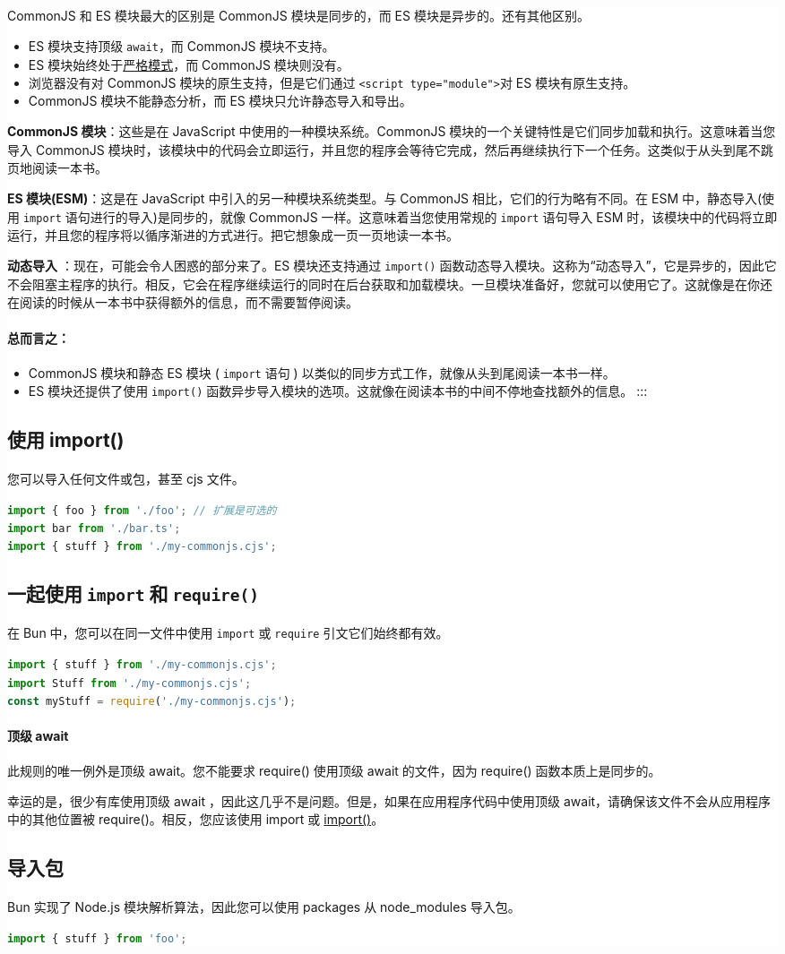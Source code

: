 CommonJS 和 ES 模块最大的区别是 CommonJS 模块是同步的，而 ES 模块是异步的。还有其他区别。

- ES 模块支持顶级 `await`，而 CommonJS 模块不支持。
- ES 模块始终处于[严格模式](https://developer.mozilla.org/en-US/docs/Web/JavaScript/Reference/Strict_mode)，而 CommonJS 模块则没有。
- 浏览器没有对 CommonJS 模块的原生支持，但是它们通过 `<script type="module">`对 ES 模块有原生支持。
- CommonJS 模块不能静态分析，而 ES 模块只允许静态导入和导出。

**CommonJS 模块**：这些是在 JavaScript 中使用的一种模块系统。CommonJS 模块的一个关键特性是它们同步加载和执行。这意味着当您导入 CommonJS 模块时，该模块中的代码会立即运行，并且您的程序会等待它完成，然后再继续执行下一个任务。这类似于从头到尾不跳页地阅读一本书。

**ES 模块(ESM)**：这是在 JavaScript 中引入的另一种模块系统类型。与 CommonJS 相比，它们的行为略有不同。在 ESM 中，静态导入(使用 `import` 语句进行的导入)是同步的，就像 CommonJS 一样。这意味着当您使用常规的 `import` 语句导入 ESM 时，该模块中的代码将立即运行，并且您的程序将以循序渐进的方式进行。把它想象成一页一页地读一本书。

**动态导入** ：现在，可能会令人困惑的部分来了。ES 模块还支持通过 `import()` 函数动态导入模块。这称为“动态导入”，它是异步的，因此它不会阻塞主程序的执行。相反，它会在程序继续运行的同时在后台获取和加载模块。一旦模块准备好，您就可以使用它了。这就像是在你还在阅读的时候从一本书中获得额外的信息，而不需要暂停阅读。

#### 总而言之：

- CommonJS 模块和静态 ES 模块 ( `import` 语句 ) 以类似的同步方式工作，就像从头到尾阅读一本书一样。
- ES 模块还提供了使用 `import()` 函数异步导入模块的选项。这就像在阅读本书的中间不停地查找额外的信息。
  :::

## 使用 import()

您可以导入任何文件或包，甚至 cjs 文件。

```js
import { foo } from './foo'; // 扩展是可选的
import bar from './bar.ts';
import { stuff } from './my-commonjs.cjs';
```

## 一起使用 `import` 和 `require()`

在 Bun 中，您可以在同一文件中使用 `import` 或 `require` 引文它们始终都有效。

```js
import { stuff } from './my-commonjs.cjs';
import Stuff from './my-commonjs.cjs';
const myStuff = require('./my-commonjs.cjs');
```

#### 顶级 await

此规则的唯一例外是顶级 await。您不能要求 require() 使用顶级 await 的文件，因为 require() 函数本质上是同步的。

幸运的是，很少有库使用顶级 await ，因此这几乎不是问题。但是，如果在应用程序代码中使用顶级 await，请确保该文件不会从应用程序中的其他位置被 require()。相反，您应该使用 import 或 [import()](https://developer.mozilla.org/en-US/docs/Web/JavaScript/Reference/Operators/import)。

## 导入包

Bun 实现了 Node.js 模块解析算法，因此您可以使用 packages 从 node_modules 导入包。

```js
import { stuff } from 'foo';
```
